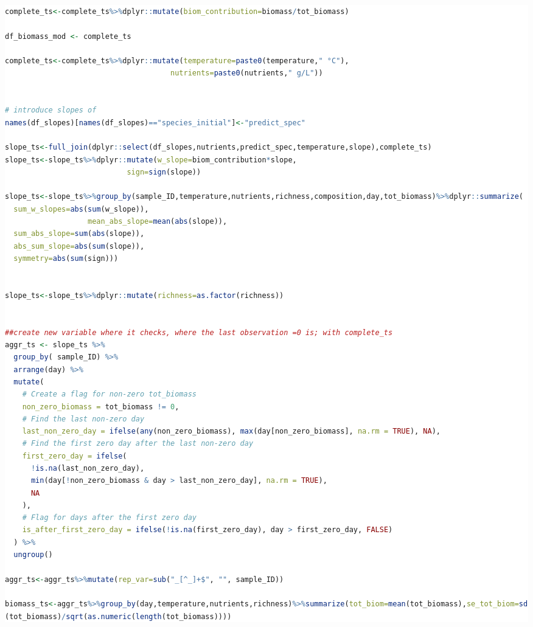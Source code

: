 ``` r
complete_ts<-complete_ts%>%dplyr::mutate(biom_contribution=biomass/tot_biomass)

df_biomass_mod <- complete_ts

complete_ts<-complete_ts%>%dplyr::mutate(temperature=paste0(temperature," °C"),
                                      nutrients=paste0(nutrients," g/L"))


# introduce slopes of 
names(df_slopes)[names(df_slopes)=="species_initial"]<-"predict_spec"

slope_ts<-full_join(dplyr::select(df_slopes,nutrients,predict_spec,temperature,slope),complete_ts)
slope_ts<-slope_ts%>%dplyr::mutate(w_slope=biom_contribution*slope,
                            sign=sign(slope))

slope_ts<-slope_ts%>%group_by(sample_ID,temperature,nutrients,richness,composition,day,tot_biomass)%>%dplyr::summarize(
  sum_w_slopes=abs(sum(w_slope)),
                   mean_abs_slope=mean(abs(slope)),
  sum_abs_slope=sum(abs(slope)),
  abs_sum_slope=abs(sum(slope)),
  symmetry=abs(sum(sign)))


slope_ts<-slope_ts%>%dplyr::mutate(richness=as.factor(richness))


##create new variable where it checks, where the last observation =0 is; with complete_ts
aggr_ts <- slope_ts %>%
  group_by( sample_ID) %>%
  arrange(day) %>%
  mutate(
    # Create a flag for non-zero tot_biomass
    non_zero_biomass = tot_biomass != 0,
    # Find the last non-zero day
    last_non_zero_day = ifelse(any(non_zero_biomass), max(day[non_zero_biomass], na.rm = TRUE), NA),
    # Find the first zero day after the last non-zero day
    first_zero_day = ifelse(
      !is.na(last_non_zero_day),
      min(day[!non_zero_biomass & day > last_non_zero_day], na.rm = TRUE),
      NA
    ),
    # Flag for days after the first zero day
    is_after_first_zero_day = ifelse(!is.na(first_zero_day), day > first_zero_day, FALSE)
  ) %>%
  ungroup()

aggr_ts<-aggr_ts%>%mutate(rep_var=sub("_[^_]+$", "", sample_ID))

biomass_ts<-aggr_ts%>%group_by(day,temperature,nutrients,richness)%>%summarize(tot_biom=mean(tot_biomass),se_tot_biom=sd(tot_biomass)/sqrt(as.numeric(length(tot_biomass))))
```
